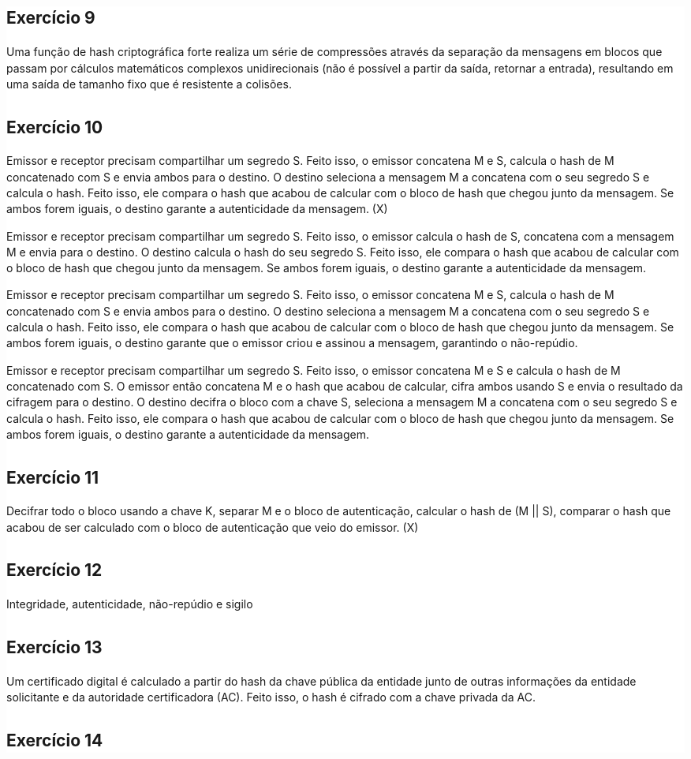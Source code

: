 ## Exercício 9

Uma função de hash criptográfica forte realiza um série de compressões através da separação da mensagens em blocos que passam por cálculos matemáticos complexos unidirecionais (não é possível a partir da saída, retornar a entrada), resultando em uma saída de tamanho fixo que é resistente a colisões.

## Exercício 10

Emissor e receptor precisam compartilhar um segredo S. Feito isso, o emissor concatena M e S, calcula o hash de M concatenado com S e envia ambos para o destino. O destino seleciona a mensagem M a concatena com o seu segredo S e calcula o hash. Feito isso, ele compara o hash que acabou de calcular com o bloco de hash que chegou junto da mensagem. Se ambos forem iguais, o destino garante a autenticidade da mensagem. (X)

Emissor e receptor precisam compartilhar um segredo S. Feito isso, o emissor calcula o hash de S, concatena com a mensagem M e envia para o destino. O destino calcula o hash do seu segredo S. Feito isso, ele compara o hash que acabou de calcular com o bloco de hash que chegou junto da mensagem. Se ambos forem iguais, o destino garante a autenticidade da mensagem.

Emissor e receptor precisam compartilhar um segredo S. Feito isso, o emissor concatena M e S, calcula o hash de M concatenado com S e envia ambos para o destino. O destino seleciona a mensagem M a concatena com o seu segredo S e calcula o hash. Feito isso, ele compara o hash que acabou de calcular com o bloco de hash que chegou junto da mensagem. Se ambos forem iguais, o destino garante que o emissor criou e assinou a mensagem, garantindo o não-repúdio.

Emissor e receptor precisam compartilhar um segredo S. Feito isso, o emissor concatena M e S e calcula o hash de M concatenado com S. O emissor então concatena M e o hash que acabou de calcular, cifra ambos usando S e envia o resultado da cifragem para o destino. O destino decifra o bloco com a chave S, seleciona a mensagem M a concatena com o seu segredo S e calcula o hash. Feito isso, ele compara o hash que acabou de calcular com o bloco de hash que chegou junto da mensagem. Se ambos forem iguais, o destino garante a autenticidade da mensagem.

## Exercício 11

Decifrar todo o bloco usando a chave K, separar M e o bloco de autenticação, calcular o hash de (M || S), comparar o hash que acabou de ser calculado com o bloco de autenticação que veio do emissor. (X)

## Exercício 12

Integridade, autenticidade, não-repúdio e sigilo

## Exercício 13

Um certificado digital é calculado a partir do hash da chave pública da entidade junto de outras informações da entidade solicitante e da autoridade certificadora (AC). Feito isso, o hash é cifrado com a chave privada da AC.

## Exercício 14

